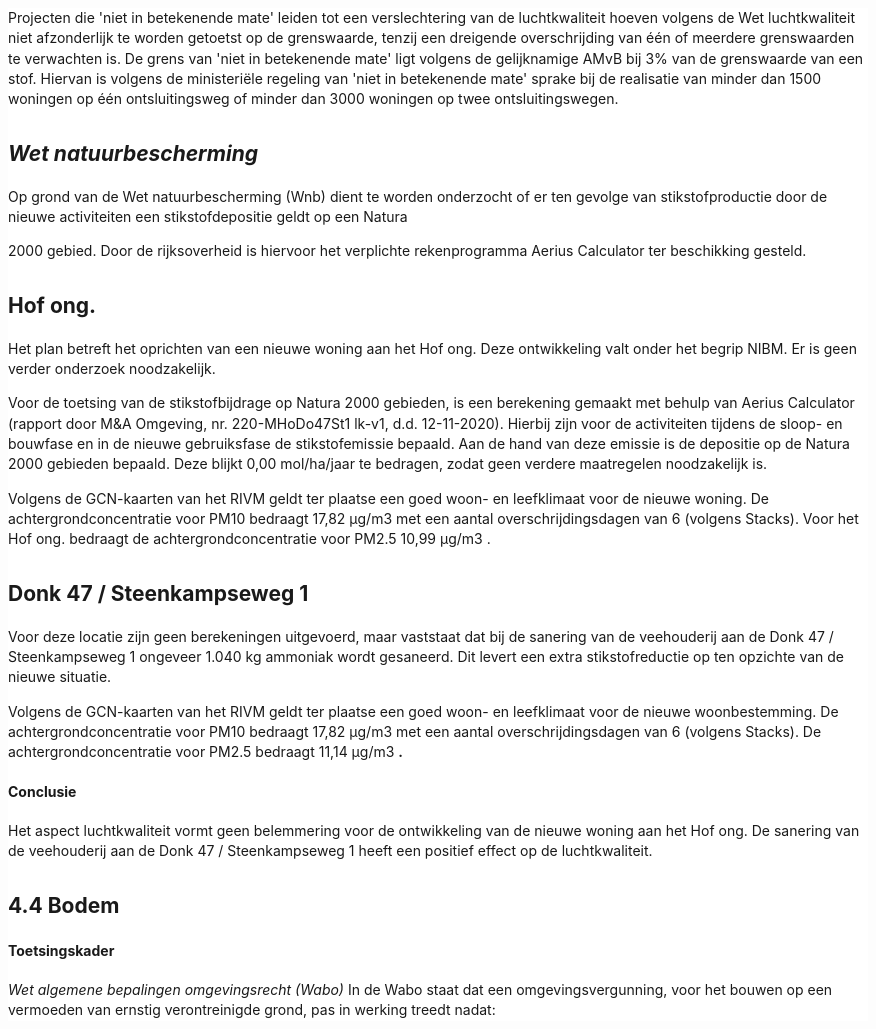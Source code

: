 Projecten die 'niet in betekenende mate' leiden tot een verslechtering van de luchtkwaliteit hoeven volgens de Wet luchtkwaliteit niet afzonderlijk te worden getoetst op de grenswaarde, tenzij een dreigende overschrijding van één of meerdere grenswaarden te verwachten is. De grens van 'niet in betekenende mate' ligt volgens de gelijknamige AMvB bij 3% van de grenswaarde van een stof. Hiervan is volgens de ministeriële regeling van 'niet in betekenende mate' sprake bij de realisatie van minder dan 1500 woningen op één ontsluitingsweg of minder dan 3000 woningen op twee ontsluitingswegen.

## *Wet natuurbescherming*

Op grond van de Wet natuurbescherming (Wnb) dient te worden onderzocht of er ten gevolge van stikstofproductie door de nieuwe activiteiten een stikstofdepositie geldt op een Natura

2000 gebied. Door de rijksoverheid is hiervoor het verplichte rekenprogramma Aerius Calculator ter beschikking gesteld.

## **Hof ong.**

Het plan betreft het oprichten van een nieuwe woning aan het Hof ong. Deze ontwikkeling valt onder het begrip NIBM. Er is geen verder onderzoek noodzakelijk.

Voor de toetsing van de stikstofbijdrage op Natura 2000 gebieden, is een berekening gemaakt met behulp van Aerius Calculator (rapport door M&A Omgeving, nr. 220-MHoDo47St1 lk-v1, d.d. 12-11-2020). Hierbij zijn voor de activiteiten tijdens de sloop- en bouwfase en in de nieuwe gebruiksfase de stikstofemissie bepaald. Aan de hand van deze emissie is de depositie op de Natura 2000 gebieden bepaald. Deze blijkt 0,00 mol/ha/jaar te bedragen, zodat geen verdere maatregelen noodzakelijk is.

Volgens de GCN-kaarten van het RIVM geldt ter plaatse een goed woon- en leefklimaat voor de nieuwe woning. De achtergrondconcentratie voor PM10 bedraagt 17,82 µg/m3 met een aantal overschrijdingsdagen van 6 (volgens Stacks). Voor het Hof ong. bedraagt de achtergrondconcentratie voor PM2.5 10,99 µg/m3 .

## **Donk 47 / Steenkampseweg 1**

Voor deze locatie zijn geen berekeningen uitgevoerd, maar vaststaat dat bij de sanering van de veehouderij aan de Donk 47 / Steenkampseweg 1 ongeveer 1.040 kg ammoniak wordt gesaneerd. Dit levert een extra stikstofreductie op ten opzichte van de nieuwe situatie.

Volgens de GCN-kaarten van het RIVM geldt ter plaatse een goed woon- en leefklimaat voor de nieuwe woonbestemming. De achtergrondconcentratie voor PM10 bedraagt 17,82 µg/m3 met een aantal overschrijdingsdagen van 6 (volgens Stacks). De achtergrondconcentratie voor PM2.5 bedraagt 11,14 µg/m3 **.**

#### **Conclusie**

Het aspect luchtkwaliteit vormt geen belemmering voor de ontwikkeling van de nieuwe woning aan het Hof ong. De sanering van de veehouderij aan de Donk 47 / Steenkampseweg 1 heeft een positief effect op de luchtkwaliteit.

## 4.4 Bodem

#### **Toetsingskader**

*Wet algemene bepalingen omgevingsrecht (Wabo)* In de Wabo staat dat een omgevingsvergunning, voor het bouwen op een vermoeden van ernstig verontreinigde grond, pas in werking treedt nadat:
